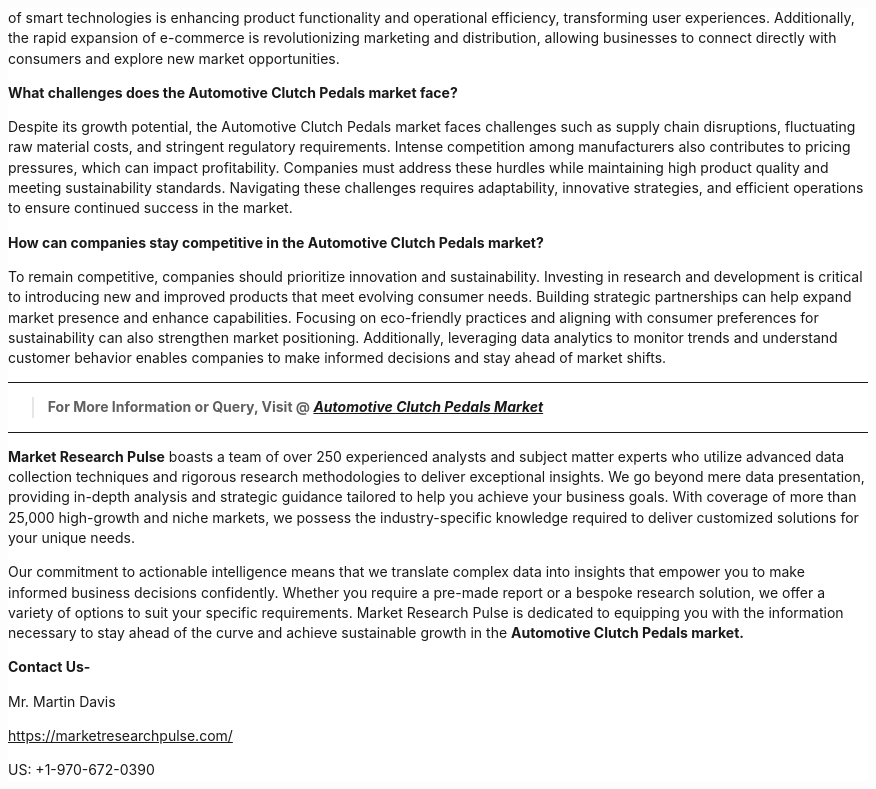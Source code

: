 of smart technologies is enhancing product functionality and operational efficiency, transforming user experiences. Additionally, the rapid expansion of e-commerce is revolutionizing marketing and distribution, allowing businesses to connect directly with consumers and explore new market opportunities.</p><p><strong>What challenges does the Automotive Clutch Pedals market face?</strong></p><p>Despite its growth potential, the Automotive Clutch Pedals market faces challenges such as supply chain disruptions, fluctuating raw material costs, and stringent regulatory requirements. Intense competition among manufacturers also contributes to pricing pressures, which can impact profitability. Companies must address these hurdles while maintaining high product quality and meeting sustainability standards. Navigating these challenges requires adaptability, innovative strategies, and efficient operations to ensure continued success in the market.</p><p><strong>How can companies stay competitive in the Automotive Clutch Pedals market?</strong></p><p>To remain competitive, companies should prioritize innovation and sustainability. Investing in research and development is critical to introducing new and improved products that meet evolving consumer needs. Building strategic partnerships can help expand market presence and enhance capabilities. Focusing on eco-friendly practices and aligning with consumer preferences for sustainability can also strengthen market positioning. Additionally, leveraging data analytics to monitor trends and understand customer behavior enables companies to make informed decisions and stay ahead of market shifts.</p><hr /><blockquote><p><strong>For More Information or Query, Visit @&nbsp;<em><a href="https://marketresearchpulse.com/report/3880/automotive-clutch-pedals-market?utm_source=Linkedin&utm_medium=020">Automotive Clutch Pedals Market</a></em></strong></p></blockquote><hr /><p><strong>Market Research Pulse</strong> boasts a team of over 250 experienced analysts and subject matter experts who utilize advanced data collection techniques and rigorous research methodologies to deliver exceptional insights. We go beyond mere data presentation, providing in-depth analysis and strategic guidance tailored to help you achieve your business goals. With coverage of more than 25,000 high-growth and niche markets, we possess the industry-specific knowledge required to deliver customized solutions for your unique needs.</p><p>Our commitment to actionable intelligence means that we translate complex data into insights that empower you to make informed business decisions confidently. Whether you require a pre-made report or a bespoke research solution, we offer a variety of options to suit your specific requirements. Market Research Pulse is dedicated to equipping you with the information necessary to stay ahead of the curve and achieve sustainable growth in the <strong>Automotive Clutch Pedals market.</strong></p><p><strong>Contact Us-</strong></p><p>Mr. Martin Davis</p><p>https://marketresearchpulse.com/</p><p>US: +1-970-672-0390</p>